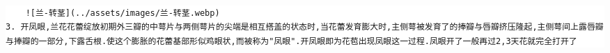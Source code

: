         ![兰-转茎](../assets/images/兰-转茎.webp)
    3. 开凤眼,兰花花蕾绽放初期外三瓣的中萼片与两侧萼片的尖端是相互搭盖的状态时,当花蕾发育膨大时,主侧萼被发育了的捧瓣与唇瓣挤压隆起,主侧萼间上露唇瓣与捧瓣的一部分,下露舌根.使这个膨胀的花蕾基部形似鸡眼状,而被称为"凤眼".开凤眼即为花苞出现凤眼这一过程.凤眼开了一般再过2,3天花就完全打开了